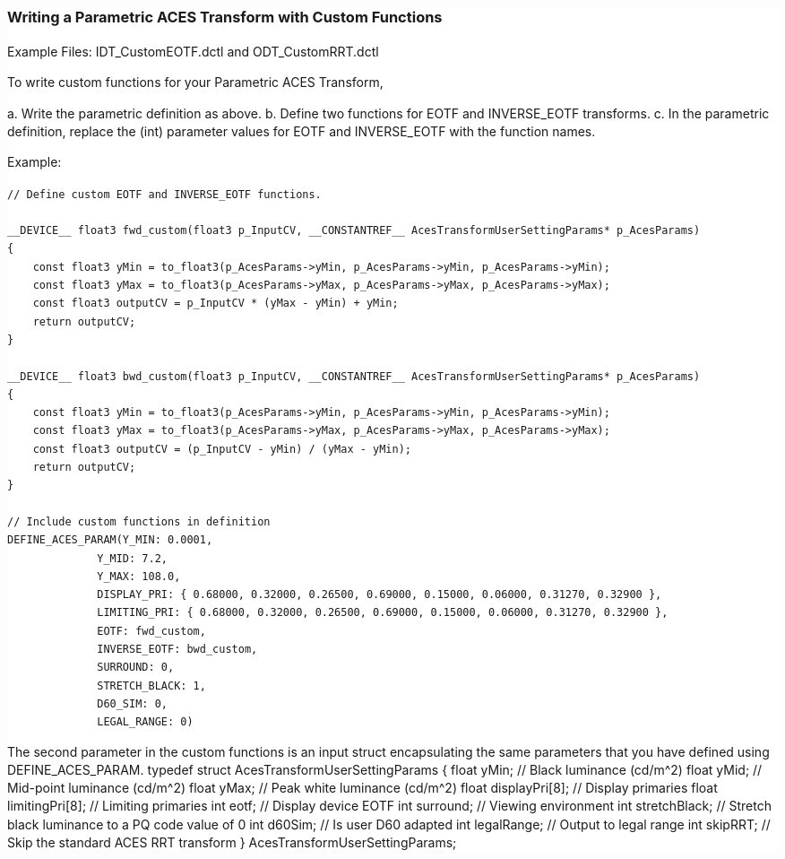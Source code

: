 
### Writing a Parametric ACES Transform with Custom Functions

Example Files:
    IDT_CustomEOTF.dctl and ODT_CustomRRT.dctl

To write custom functions for your Parametric ACES Transform,

a. Write the parametric definition as above.
b. Define two functions for EOTF and INVERSE_EOTF transforms.
c. In the parametric definition, replace the (int) parameter values for EOTF and INVERSE_EOTF with the function names.

Example:

    // Define custom EOTF and INVERSE_EOTF functions.

    __DEVICE__ float3 fwd_custom(float3 p_InputCV, __CONSTANTREF__ AcesTransformUserSettingParams* p_AcesParams)
    {
        const float3 yMin = to_float3(p_AcesParams->yMin, p_AcesParams->yMin, p_AcesParams->yMin);
        const float3 yMax = to_float3(p_AcesParams->yMax, p_AcesParams->yMax, p_AcesParams->yMax);
        const float3 outputCV = p_InputCV * (yMax - yMin) + yMin;
        return outputCV;
    }

    __DEVICE__ float3 bwd_custom(float3 p_InputCV, __CONSTANTREF__ AcesTransformUserSettingParams* p_AcesParams)
    {
        const float3 yMin = to_float3(p_AcesParams->yMin, p_AcesParams->yMin, p_AcesParams->yMin);
        const float3 yMax = to_float3(p_AcesParams->yMax, p_AcesParams->yMax, p_AcesParams->yMax);
        const float3 outputCV = (p_InputCV - yMin) / (yMax - yMin);
        return outputCV;
    }

    // Include custom functions in definition
    DEFINE_ACES_PARAM(Y_MIN: 0.0001,
                  Y_MID: 7.2,
                  Y_MAX: 108.0,
                  DISPLAY_PRI: { 0.68000, 0.32000, 0.26500, 0.69000, 0.15000, 0.06000, 0.31270, 0.32900 },
                  LIMITING_PRI: { 0.68000, 0.32000, 0.26500, 0.69000, 0.15000, 0.06000, 0.31270, 0.32900 },
                  EOTF: fwd_custom,
                  INVERSE_EOTF: bwd_custom,
                  SURROUND: 0,
                  STRETCH_BLACK: 1,
                  D60_SIM: 0,
                  LEGAL_RANGE: 0)

The second parameter in the custom functions is an input struct encapsulating the same parameters that you have defined using DEFINE_ACES_PARAM.
    typedef struct AcesTransformUserSettingParams
    {
        float yMin;           // Black luminance (cd/m^2)
        float yMid;           // Mid-point luminance (cd/m^2)
        float yMax;           // Peak white luminance (cd/m^2)
        float displayPri[8];  // Display primaries
        float limitingPri[8]; // Limiting primaries
        int eotf;             // Display device EOTF
        int surround;         // Viewing environment
        int stretchBlack;     // Stretch black luminance to a PQ code value of 0
        int d60Sim;           // Is user D60 adapted
        int legalRange;       // Output to legal range
        int skipRRT;          // Skip the standard ACES RRT transform
    } AcesTransformUserSettingParams;
